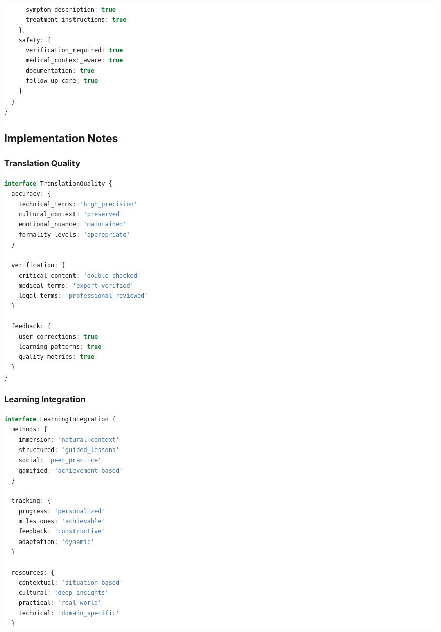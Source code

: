 ```typescript
      symptom_description: true
      treatment_instructions: true
    },
    safety: {
      verification_required: true
      medical_context_aware: true
      documentation: true
      follow_up_care: true
    }
  }
}
```

## Implementation Notes

### Translation Quality
```typescript
interface TranslationQuality {
  accuracy: {
    technical_terms: 'high_precision'
    cultural_context: 'preserved'
    emotional_nuance: 'maintained'
    formality_levels: 'appropriate'
  }
  
  verification: {
    critical_content: 'double_checked'
    medical_terms: 'expert_verified'
    legal_terms: 'professional_reviewed'
  }
  
  feedback: {
    user_corrections: true
    learning_patterns: true
    quality_metrics: true
  }
}
```

### Learning Integration
```typescript
interface LearningIntegration {
  methods: {
    immersion: 'natural_context'
    structured: 'guided_lessons'
    social: 'peer_practice'
    gamified: 'achievement_based'
  }
  
  tracking: {
    progress: 'personalized'
    milestones: 'achievable'
    feedback: 'constructive'
    adaptation: 'dynamic'
  }
  
  resources: {
    contextual: 'situation_based'
    cultural: 'deep_insights'
    practical: 'real_world'
    technical: 'domain_specific'
  }
```